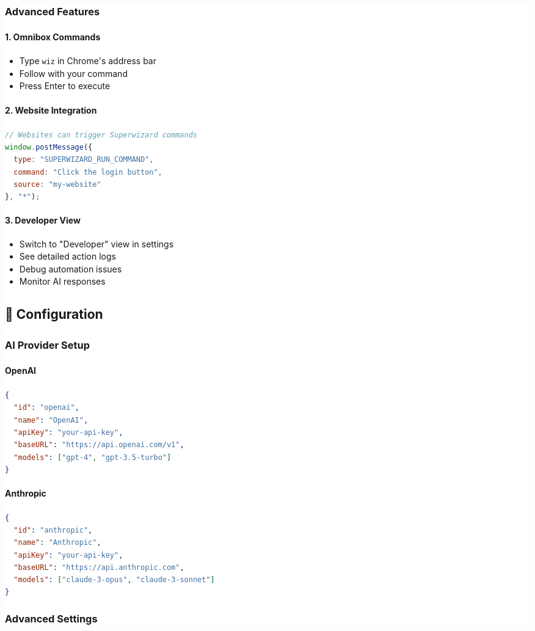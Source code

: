 ### Advanced Features

#### 1. **Omnibox Commands**
- Type `wiz` in Chrome's address bar
- Follow with your command
- Press Enter to execute

#### 2. **Website Integration**
```javascript
// Websites can trigger Superwizard commands
window.postMessage({
  type: "SUPERWIZARD_RUN_COMMAND",
  command: "Click the login button",
  source: "my-website"
}, "*");
```

#### 3. **Developer View**
- Switch to "Developer" view in settings
- See detailed action logs
- Debug automation issues
- Monitor AI responses

## 🔧 Configuration

### AI Provider Setup

#### OpenAI
```json
{
  "id": "openai",
  "name": "OpenAI",
  "apiKey": "your-api-key",
  "baseURL": "https://api.openai.com/v1",
  "models": ["gpt-4", "gpt-3.5-turbo"]
}
```

#### Anthropic
```json
{
  "id": "anthropic",
  "name": "Anthropic",
  "apiKey": "your-api-key",
  "baseURL": "https://api.anthropic.com",
  "models": ["claude-3-opus", "claude-3-sonnet"]
}
```

### Advanced Settings
